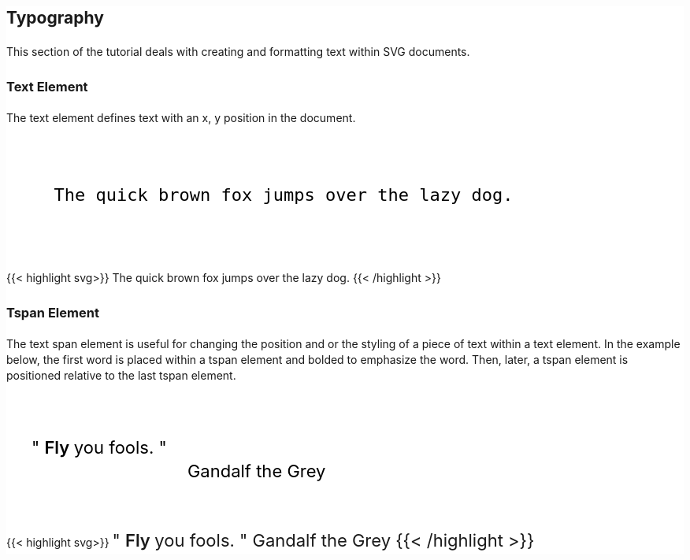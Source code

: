 ## Typography

This section of the tutorial deals with creating and formatting text within SVG documents.

### Text Element

The text element defines text with an x, y position in the document.

<svg xmlns="http://www.w3.org/2000/svg" width="100%" height="150" class="border">
  <style>
    text.sample {
      font-family:monospace;
      font-size:22px;
      alignment-baseline:middle;
      text-anchor:middle;
    }
    </style>
  <text x="352" y="75" class="sample">The quick brown fox jumps over the lazy dog.</text>
</svg>

{{< highlight svg>}}
<text x="75" y="75">The quick brown fox jumps over the lazy dog.</text>
{{< /highlight >}}

### Tspan Element

The text span element is useful for changing the position and or the styling of a piece of text within a text element. In the example below, the first word is placed within a tspan element and bolded to emphasize the word. Then, later, a tspan element is positioned relative to the last tspan element.

<svg xmlns="http://www.w3.org/2000/svg" style="width:100%; height:150px;" class="border">
  <style>
    #tspan-example {
      font-size:22px;
      alignment-baseline:middle;
      text-anchor:left;
    }
    </style>
    <text id="tspan-example" x="32" y="75" >
      <tspan>"</tspan>
      <tspan style="font-weight:600;">Fly </tspan>
      <tspan>you fools.</tspan>
      <tspan>"</tspan>
      <tspan dx=20 dy=30>Gandalf the Grey</tspan>
    <text>
</svg>

{{< highlight svg>}}
<text id="tspan-example" x="32" y="75" >
  <tspan>"</tspan>
  <tspan style="font-weight:600;">Fly </tspan>
  <tspan>you fools.</tspan>
  <tspan>"</tspan>
  <tspan dx=20 dy=30>Gandalf the Grey</tspan>
<text>
{{< /highlight >}}
